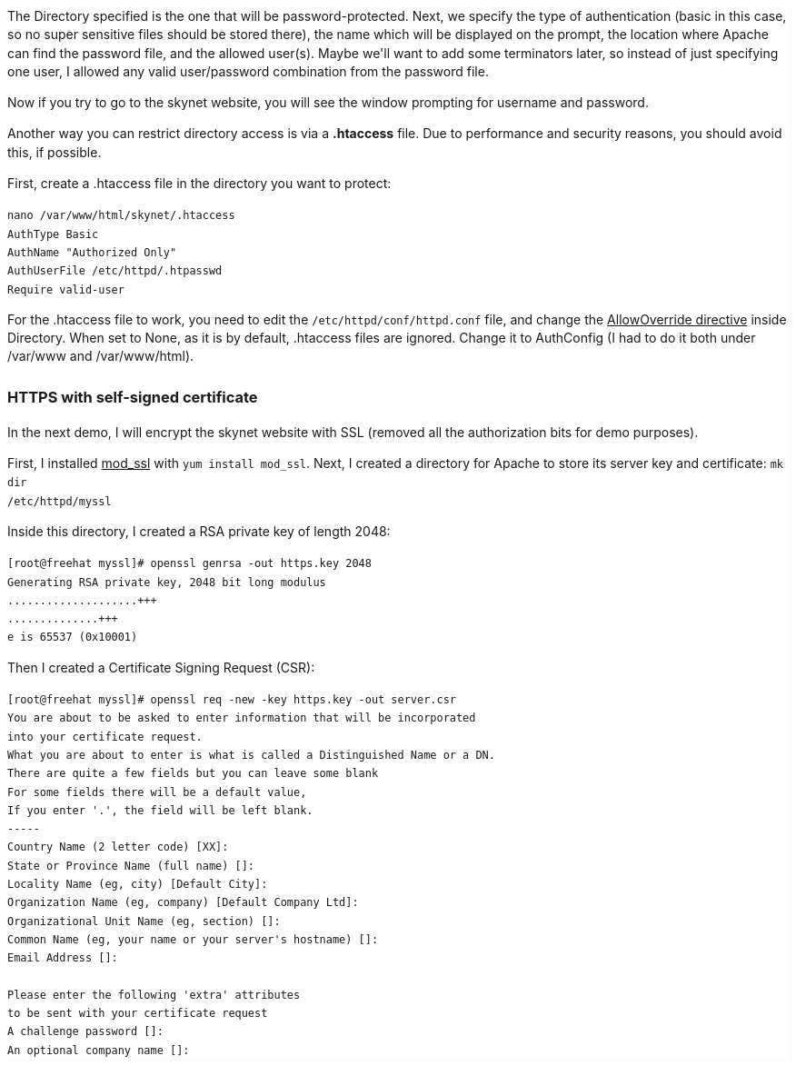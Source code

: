 The Directory specified is the one that will be password-protected. Next, we specify the type of authentication (basic in this case, so no super sensitive files should be stored there), the name which will be displayed on the prompt, the location where Apache can find the password file, and the allowed user(s). Maybe we'll want to add some terminators later, so instead of just specifying one user, I allowed any valid user/password combination from the password file. 

Now if you try to go to the skynet website, you will see the window prompting for username and password.

Another way you can restrict directory access is via a **.htaccess** file. Due to performance and security reasons, you should avoid this, if possible. 

First, create a .htaccess file in the directory you want to protect:

``` plain
nano /var/www/html/skynet/.htaccess
AuthType Basic
AuthName "Authorized Only"
AuthUserFile /etc/httpd/.htpasswd
Require valid-user
```

For the .htaccess file to work, you need to edit the <code>/etc/httpd/conf/httpd.conf</code> file, and change the [AllowOverride directive](https://httpd.apache.org/docs/current/mod/core.html#allowoverride) inside Directory. When set to None, as it is by default, .htaccess files are ignored. Change it to AuthConfig (I had to do it both under /var/www and /var/www/html).

### HTTPS with self-signed certificate

In the next demo, I will encrypt the skynet website with SSL (removed all the authorization bits for demo purposes).

First, I installed [mod_ssl](https://httpd.apache.org/docs/current/mod/mod_ssl.html) with <code>yum install mod_ssl</code>. Next, I created a directory for Apache to store its server key and certificate: <code>mkdir /etc/httpd/myssl</code>

Inside this directory, I created a RSA private key of length 2048:

``` plain
[root@freehat myssl]# openssl genrsa -out https.key 2048
Generating RSA private key, 2048 bit long modulus
....................+++
..............+++
e is 65537 (0x10001)
```

Then I created a Certificate Signing Request (CSR):

``` plain
[root@freehat myssl]# openssl req -new -key https.key -out server.csr
You are about to be asked to enter information that will be incorporated
into your certificate request.
What you are about to enter is what is called a Distinguished Name or a DN.
There are quite a few fields but you can leave some blank
For some fields there will be a default value,
If you enter '.', the field will be left blank.
-----
Country Name (2 letter code) [XX]:
State or Province Name (full name) []:
Locality Name (eg, city) [Default City]:
Organization Name (eg, company) [Default Company Ltd]:
Organizational Unit Name (eg, section) []:
Common Name (eg, your name or your server's hostname) []:
Email Address []:

Please enter the following 'extra' attributes
to be sent with your certificate request
A challenge password []:
An optional company name []:
```